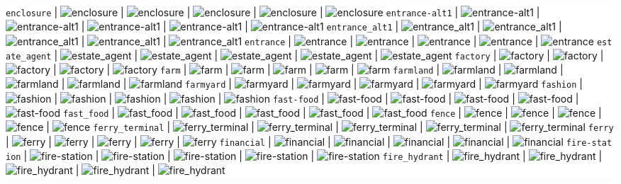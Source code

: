 `enclosure` | ![enclosure](img/sprite/bubble-wrap-style/2x/enclosure.png) | ![enclosure](img/sprite/walkabout-style/2x/enclosure.png) | ![enclosure](img/sprite/tron-style/2x/enclosure.png) | ![enclosure](img/sprite/refill-style/2x/enclosure.png) | ![enclosure](img/sprite/refill-style/2x/enclosure.png)
`entrance-alt1` | ![entrance-alt1](img/sprite/bubble-wrap-style/2x/entrance-alt1.png) | ![entrance-alt1](img/sprite/walkabout-style/2x/entrance-alt1.png) | ![entrance-alt1](img/sprite/tron-style/2x/entrance-alt1.png) | ![entrance-alt1](img/sprite/refill-style/2x/entrance-alt1.png) | ![entrance-alt1](img/sprite/refill-style/2x/entrance-alt1.png)
`entrance_alt1` | ![entrance_alt1](img/sprite/bubble-wrap-style/2x/entrance_alt1.png) | ![entrance_alt1](img/sprite/walkabout-style/2x/entrance_alt1.png) | ![entrance_alt1](img/sprite/tron-style/2x/entrance_alt1.png) | ![entrance_alt1](img/sprite/refill-style/2x/entrance_alt1.png) | ![entrance_alt1](img/sprite/refill-style/2x/entrance_alt1.png)
`entrance` | ![entrance](img/sprite/bubble-wrap-style/2x/entrance.png) | ![entrance](img/sprite/walkabout-style/2x/entrance.png) | ![entrance](img/sprite/tron-style/2x/entrance.png) | ![entrance](img/sprite/refill-style/2x/entrance.png) | ![entrance](img/sprite/refill-style/2x/entrance.png)
`estate_agent` | ![estate_agent](img/sprite/bubble-wrap-style/2x/estate_agent.png) | ![estate_agent](img/sprite/walkabout-style/2x/estate_agent.png) | ![estate_agent](img/sprite/tron-style/2x/estate_agent.png) | ![estate_agent](img/sprite/refill-style/2x/estate_agent.png) | ![estate_agent](img/sprite/refill-style/2x/estate_agent.png)
`factory` | ![factory](img/sprite/bubble-wrap-style/2x/factory.png) | ![factory](img/sprite/walkabout-style/2x/factory.png) | ![factory](img/sprite/tron-style/2x/factory.png) | ![factory](img/sprite/refill-style/2x/factory.png) | ![factory](img/sprite/refill-style/2x/factory.png)
`farm` | ![farm](img/sprite/bubble-wrap-style/2x/farm.png) | ![farm](img/sprite/walkabout-style/2x/farm.png) | ![farm](img/sprite/tron-style/2x/farm.png) | ![farm](img/sprite/refill-style/2x/farm.png) | ![farm](img/sprite/refill-style/2x/farm.png)
`farmland` | ![farmland](img/sprite/bubble-wrap-style/2x/farmland.png) | ![farmland](img/sprite/walkabout-style/2x/farmland.png) | ![farmland](img/sprite/tron-style/2x/farmland.png) | ![farmland](img/sprite/refill-style/2x/farmland.png) | ![farmland](img/sprite/refill-style/2x/farmland.png)
`farmyard` | ![farmyard](img/sprite/bubble-wrap-style/2x/farmyard.png) | ![farmyard](img/sprite/walkabout-style/2x/farmyard.png) | ![farmyard](img/sprite/tron-style/2x/farmyard.png) | ![farmyard](img/sprite/refill-style/2x/farmyard.png) | ![farmyard](img/sprite/refill-style/2x/farmyard.png)
`fashion` | ![fashion](img/sprite/bubble-wrap-style/2x/fashion.png) | ![fashion](img/sprite/walkabout-style/2x/fashion.png) | ![fashion](img/sprite/tron-style/2x/fashion.png) | ![fashion](img/sprite/refill-style/2x/fashion.png) | ![fashion](img/sprite/refill-style/2x/fashion.png)
`fast-food` | ![fast-food](img/sprite/bubble-wrap-style/2x/fast-food.png) | ![fast-food](img/sprite/walkabout-style/2x/fast-food.png) | ![fast-food](img/sprite/tron-style/2x/fast-food.png) | ![fast-food](img/sprite/refill-style/2x/fast-food.png) | ![fast-food](img/sprite/refill-style/2x/fast-food.png)
`fast_food` | ![fast_food](img/sprite/bubble-wrap-style/2x/fast_food.png) | ![fast_food](img/sprite/walkabout-style/2x/fast_food.png) | ![fast_food](img/sprite/tron-style/2x/fast_food.png) | ![fast_food](img/sprite/refill-style/2x/fast_food.png) | ![fast_food](img/sprite/refill-style/2x/fast_food.png)
`fence` | ![fence](img/sprite/bubble-wrap-style/2x/fence.png) | ![fence](img/sprite/walkabout-style/2x/fence.png) | ![fence](img/sprite/tron-style/2x/fence.png) | ![fence](img/sprite/refill-style/2x/fence.png) | ![fence](img/sprite/refill-style/2x/fence.png)
`ferry_terminal` | ![ferry_terminal](img/sprite/bubble-wrap-style/2x/ferry_terminal.png) | ![ferry_terminal](img/sprite/walkabout-style/2x/ferry_terminal.png) | ![ferry_terminal](img/sprite/tron-style/2x/ferry_terminal.png) | ![ferry_terminal](img/sprite/refill-style/2x/ferry_terminal.png) | ![ferry_terminal](img/sprite/refill-style/2x/ferry_terminal.png)
`ferry` | ![ferry](img/sprite/bubble-wrap-style/2x/ferry.png) | ![ferry](img/sprite/walkabout-style/2x/ferry.png) | ![ferry](img/sprite/tron-style/2x/ferry.png) | ![ferry](img/sprite/refill-style/2x/ferry.png) | ![ferry](img/sprite/refill-style/2x/ferry.png)
`financial` | ![financial](img/sprite/bubble-wrap-style/2x/financial.png) | ![financial](img/sprite/walkabout-style/2x/financial.png) | ![financial](img/sprite/tron-style/2x/financial.png) | ![financial](img/sprite/refill-style/2x/financial.png) | ![financial](img/sprite/refill-style/2x/financial.png)
`fire-station` | ![fire-station](img/sprite/bubble-wrap-style/2x/fire-station.png) | ![fire-station](img/sprite/walkabout-style/2x/fire-station.png) | ![fire-station](img/sprite/tron-style/2x/fire-station.png) | ![fire-station](img/sprite/refill-style/2x/fire-station.png) | ![fire-station](img/sprite/refill-style/2x/fire-station.png)
`fire_hydrant` | ![fire_hydrant](img/sprite/bubble-wrap-style/2x/fire_hydrant.png) | ![fire_hydrant](img/sprite/walkabout-style/2x/fire_hydrant.png) | ![fire_hydrant](img/sprite/tron-style/2x/fire_hydrant.png) | ![fire_hydrant](img/sprite/refill-style/2x/fire_hydrant.png) | ![fire_hydrant](img/sprite/refill-style/2x/fire_hydrant.png)